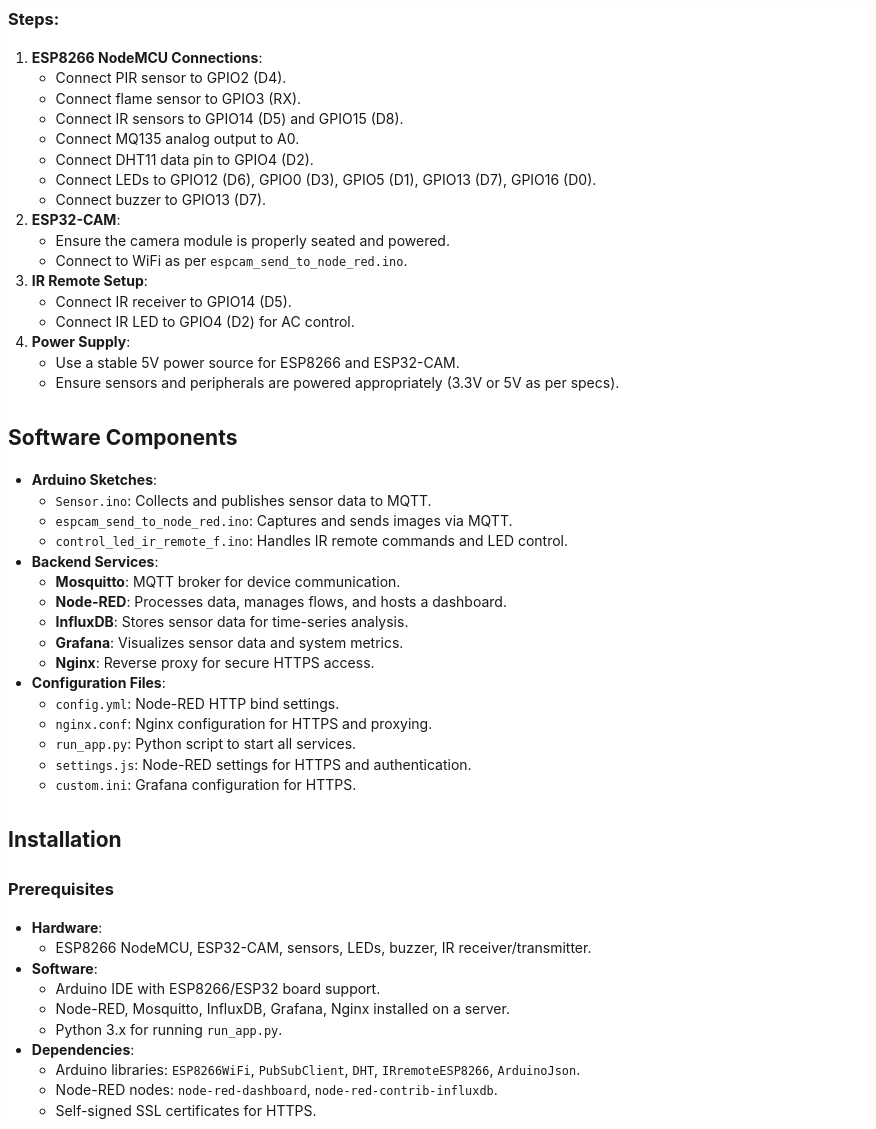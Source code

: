 ### Steps:
1. **ESP8266 NodeMCU Connections**:
   - Connect PIR sensor to GPIO2 (D4).
   - Connect flame sensor to GPIO3 (RX).
   - Connect IR sensors to GPIO14 (D5) and GPIO15 (D8).
   - Connect MQ135 analog output to A0.
   - Connect DHT11 data pin to GPIO4 (D2).
   - Connect LEDs to GPIO12 (D6), GPIO0 (D3), GPIO5 (D1), GPIO13 (D7), GPIO16 (D0).
   - Connect buzzer to GPIO13 (D7).
2. **ESP32-CAM**:
   - Ensure the camera module is properly seated and powered.
   - Connect to WiFi as per `espcam_send_to_node_red.ino`.
3. **IR Remote Setup**:
   - Connect IR receiver to GPIO14 (D5).
   - Connect IR LED to GPIO4 (D2) for AC control.
4. **Power Supply**:
   - Use a stable 5V power source for ESP8266 and ESP32-CAM.
   - Ensure sensors and peripherals are powered appropriately (3.3V or 5V as per specs).

## Software Components
- **Arduino Sketches**:
  - `Sensor.ino`: Collects and publishes sensor data to MQTT.
  - `espcam_send_to_node_red.ino`: Captures and sends images via MQTT.
  - `control_led_ir_remote_f.ino`: Handles IR remote commands and LED control.
- **Backend Services**:
  - **Mosquitto**: MQTT broker for device communication.
  - **Node-RED**: Processes data, manages flows, and hosts a dashboard.
  - **InfluxDB**: Stores sensor data for time-series analysis.
  - **Grafana**: Visualizes sensor data and system metrics.
  - **Nginx**: Reverse proxy for secure HTTPS access.
- **Configuration Files**:
  - `config.yml`: Node-RED HTTP bind settings.
  - `nginx.conf`: Nginx configuration for HTTPS and proxying.
  - `run_app.py`: Python script to start all services.
  - `settings.js`: Node-RED settings for HTTPS and authentication.
  - `custom.ini`: Grafana configuration for HTTPS.

## Installation
### Prerequisites
- **Hardware**:
  - ESP8266 NodeMCU, ESP32-CAM, sensors, LEDs, buzzer, IR receiver/transmitter.
- **Software**:
  - Arduino IDE with ESP8266/ESP32 board support.
  - Node-RED, Mosquitto, InfluxDB, Grafana, Nginx installed on a server.
  - Python 3.x for running `run_app.py`.
- **Dependencies**:
  - Arduino libraries: `ESP8266WiFi`, `PubSubClient`, `DHT`, `IRremoteESP8266`, `ArduinoJson`.
  - Node-RED nodes: `node-red-dashboard`, `node-red-contrib-influxdb`.
  - Self-signed SSL certificates for HTTPS.
